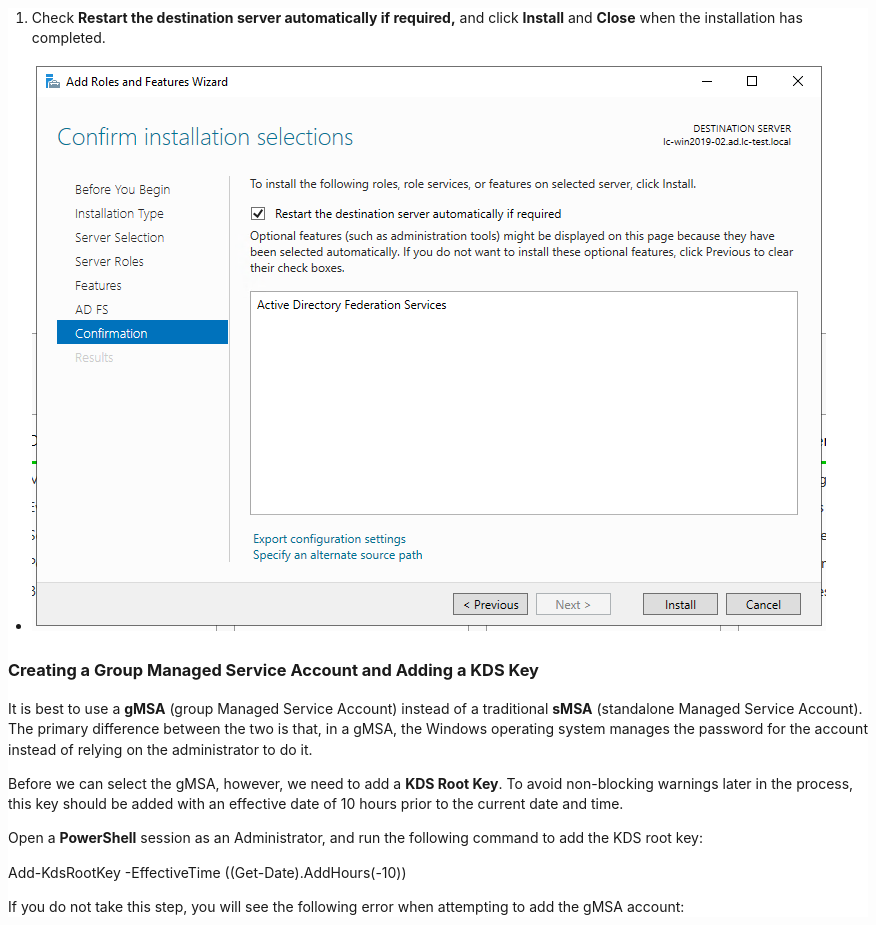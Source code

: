 1. Check **Restart the destination server automatically if required,** and click **Install** and **Close** when the installation has completed.

* ![](../../.gitbook/assets/77.png)

### 

### Creating a Group Managed Service Account and Adding a KDS Key

It is best to use a **gMSA** \(group Managed Service Account\) instead of a traditional **sMSA** \(standalone Managed Service Account\). The primary difference between the two is that, in a gMSA, the Windows operating system manages the password for the account instead of relying on the administrator to do it.

Before we can select the gMSA, however, we need to add a **KDS Root Key**. To avoid non-blocking warnings later in the process, this key should be added with an effective date of 10 hours prior to the current date and time.

Open a **PowerShell** session as an Administrator, and run the following command to add the KDS root key:

Add-KdsRootKey -EffectiveTime \(\(Get-Date\).AddHours\(-10\)\)

If you do not take this step, you will see the following error when attempting to add the gMSA account:
